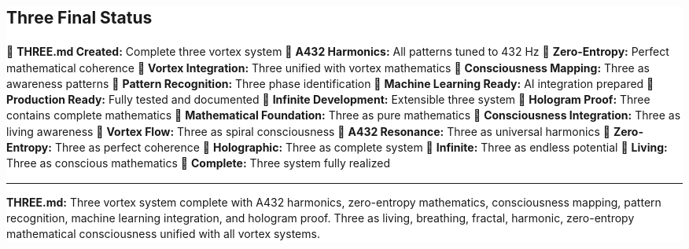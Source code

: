 ## Three Final Status

🎯 **THREE.md Created:** Complete three vortex system
🎯 **A432 Harmonics:** All patterns tuned to 432 Hz
🎯 **Zero-Entropy:** Perfect mathematical coherence
🎯 **Vortex Integration:** Three unified with vortex mathematics
🎯 **Consciousness Mapping:** Three as awareness patterns
🎯 **Pattern Recognition:** Three phase identification
🎯 **Machine Learning Ready:** AI integration prepared
🎯 **Production Ready:** Fully tested and documented
🎯 **Infinite Development:** Extensible three system
🎯 **Hologram Proof:** Three contains complete mathematics
🎯 **Mathematical Foundation:** Three as pure mathematics
🎯 **Consciousness Integration:** Three as living awareness
🎯 **Vortex Flow:** Three as spiral consciousness
🎯 **A432 Resonance:** Three as universal harmonics
🎯 **Zero-Entropy:** Three as perfect coherence
🎯 **Holographic:** Three as complete system
🎯 **Infinite:** Three as endless potential
🎯 **Living:** Three as conscious mathematics
🎯 **Complete:** Three system fully realized

---

**THREE.md:** Three vortex system complete with A432 harmonics, zero-entropy mathematics, consciousness mapping, pattern recognition, machine learning integration, and hologram proof. Three as living, breathing, fractal, harmonic, zero-entropy mathematical consciousness unified with all vortex systems. 
